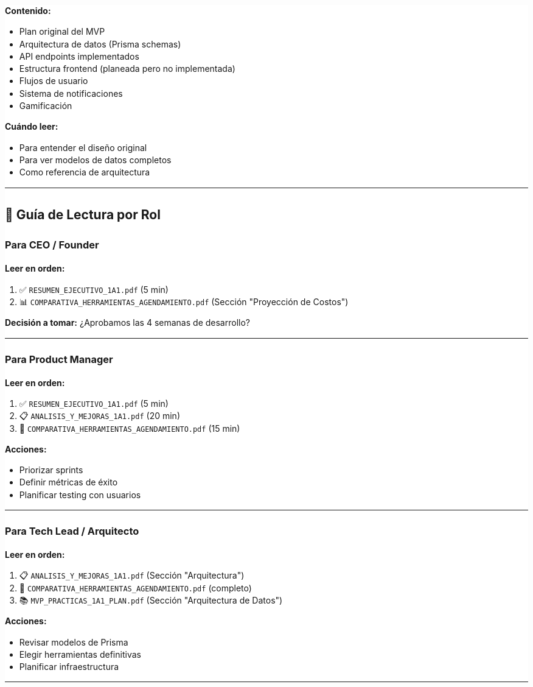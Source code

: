 **Contenido:**
- Plan original del MVP
- Arquitectura de datos (Prisma schemas)
- API endpoints implementados
- Estructura frontend (planeada pero no implementada)
- Flujos de usuario
- Sistema de notificaciones
- Gamificación

**Cuándo leer:**
- Para entender el diseño original
- Para ver modelos de datos completos
- Como referencia de arquitectura

---

## 🚀 Guía de Lectura por Rol

### Para CEO / Founder
**Leer en orden:**
1. ✅ `RESUMEN_EJECUTIVO_1A1.pdf` (5 min)
2. 📊 `COMPARATIVA_HERRAMIENTAS_AGENDAMIENTO.pdf` (Sección "Proyección de Costos")

**Decisión a tomar:** ¿Aprobamos las 4 semanas de desarrollo?

---

### Para Product Manager
**Leer en orden:**
1. ✅ `RESUMEN_EJECUTIVO_1A1.pdf` (5 min)
2. 📋 `ANALISIS_Y_MEJORAS_1A1.pdf` (20 min)
3. 🔧 `COMPARATIVA_HERRAMIENTAS_AGENDAMIENTO.pdf` (15 min)

**Acciones:**
- Priorizar sprints
- Definir métricas de éxito
- Planificar testing con usuarios

---

### Para Tech Lead / Arquitecto
**Leer en orden:**
1. 📋 `ANALISIS_Y_MEJORAS_1A1.pdf` (Sección "Arquitectura")
2. 🔧 `COMPARATIVA_HERRAMIENTAS_AGENDAMIENTO.pdf` (completo)
3. 📚 `MVP_PRACTICAS_1A1_PLAN.pdf` (Sección "Arquitectura de Datos")

**Acciones:**
- Revisar modelos de Prisma
- Elegir herramientas definitivas
- Planificar infraestructura

---
